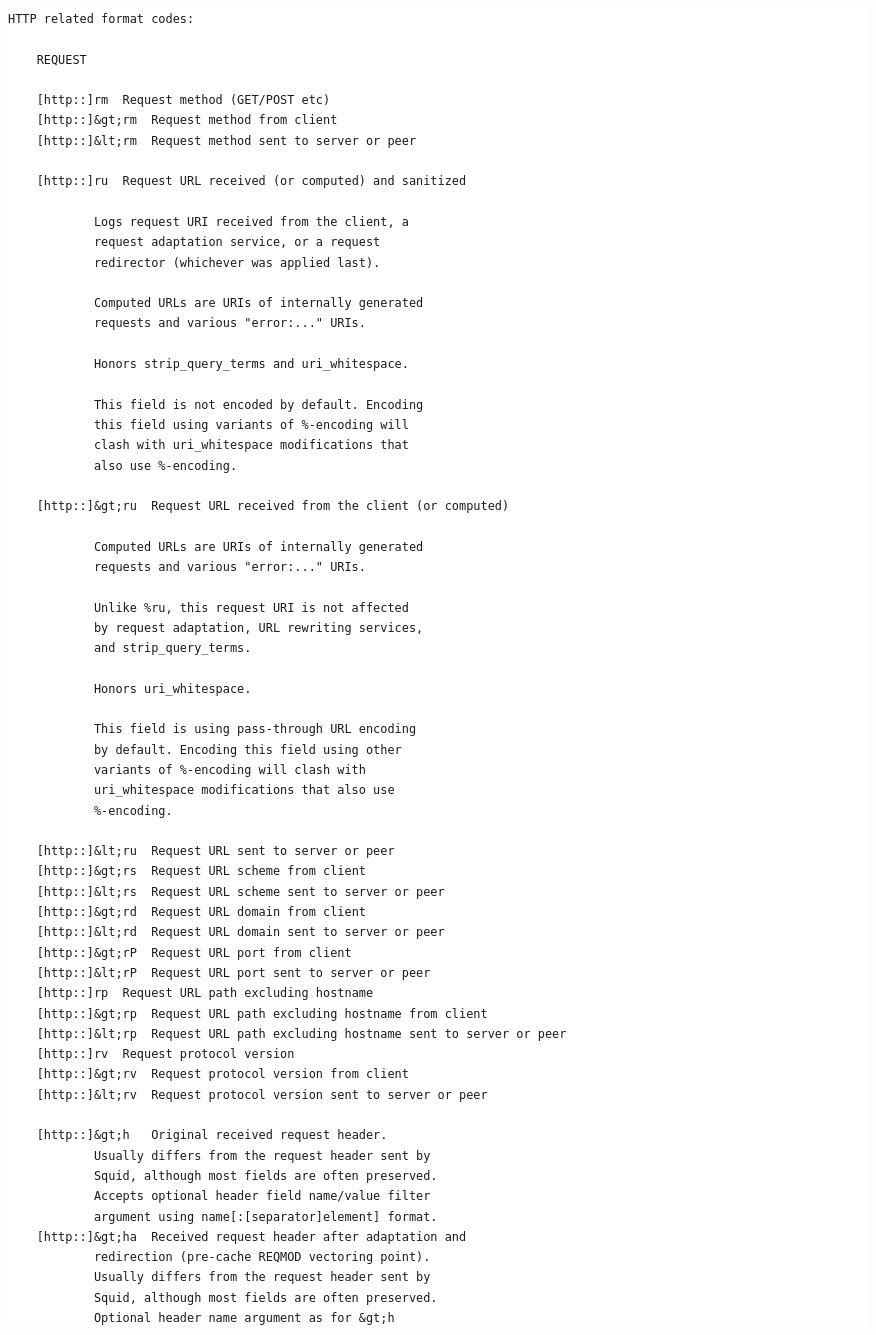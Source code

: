 	HTTP related format codes:

	    REQUEST

		[http::]rm	Request method (GET/POST etc)
		[http::]&gt;rm	Request method from client
		[http::]&lt;rm	Request method sent to server or peer

		[http::]ru	Request URL received (or computed) and sanitized

				Logs request URI received from the client, a
				request adaptation service, or a request
				redirector (whichever was applied last).

				Computed URLs are URIs of internally generated
				requests and various "error:..." URIs.

				Honors strip_query_terms and uri_whitespace.

				This field is not encoded by default. Encoding
				this field using variants of %-encoding will
				clash with uri_whitespace modifications that
				also use %-encoding.

		[http::]&gt;ru	Request URL received from the client (or computed)

				Computed URLs are URIs of internally generated
				requests and various "error:..." URIs.

				Unlike %ru, this request URI is not affected
				by request adaptation, URL rewriting services,
				and strip_query_terms.

				Honors uri_whitespace.

				This field is using pass-through URL encoding
				by default. Encoding this field using other
				variants of %-encoding will clash with
				uri_whitespace modifications that also use
				%-encoding.

		[http::]&lt;ru	Request URL sent to server or peer
		[http::]&gt;rs	Request URL scheme from client
		[http::]&lt;rs	Request URL scheme sent to server or peer
		[http::]&gt;rd	Request URL domain from client
		[http::]&lt;rd	Request URL domain sent to server or peer
		[http::]&gt;rP	Request URL port from client
		[http::]&lt;rP	Request URL port sent to server or peer
		[http::]rp	Request URL path excluding hostname
		[http::]&gt;rp	Request URL path excluding hostname from client
		[http::]&lt;rp	Request URL path excluding hostname sent to server or peer
		[http::]rv	Request protocol version
		[http::]&gt;rv	Request protocol version from client
		[http::]&lt;rv	Request protocol version sent to server or peer

		[http::]&gt;h	Original received request header.
				Usually differs from the request header sent by
				Squid, although most fields are often preserved.
				Accepts optional header field name/value filter
				argument using name[:[separator]element] format.
		[http::]&gt;ha	Received request header after adaptation and
				redirection (pre-cache REQMOD vectoring point).
				Usually differs from the request header sent by
				Squid, although most fields are often preserved.
				Optional header name argument as for &gt;h

